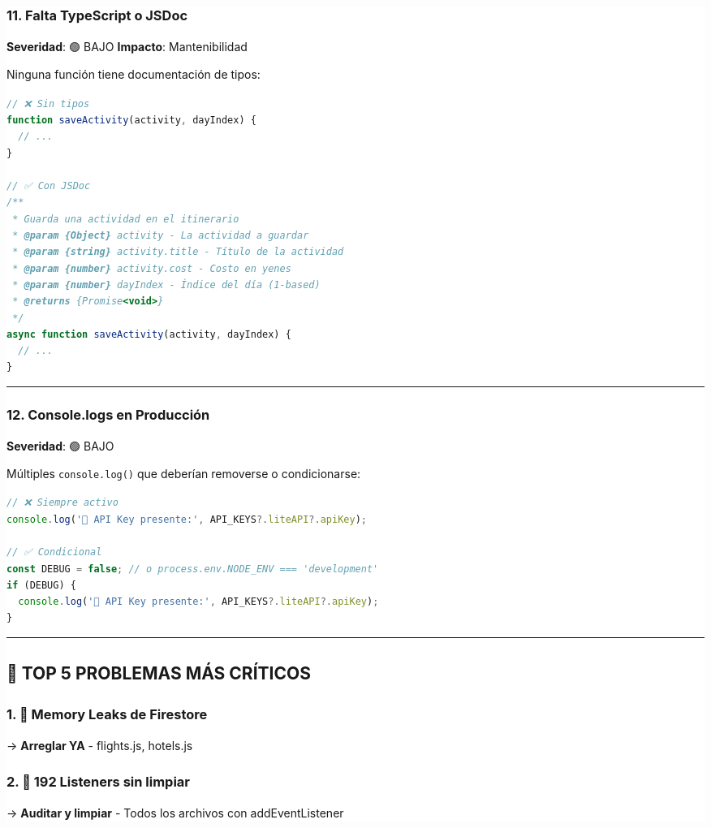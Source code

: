 
### 11. **Falta TypeScript o JSDoc**
**Severidad**: 🟢 BAJO
**Impacto**: Mantenibilidad

Ninguna función tiene documentación de tipos:
```javascript
// ❌ Sin tipos
function saveActivity(activity, dayIndex) {
  // ...
}

// ✅ Con JSDoc
/**
 * Guarda una actividad en el itinerario
 * @param {Object} activity - La actividad a guardar
 * @param {string} activity.title - Título de la actividad
 * @param {number} activity.cost - Costo en yenes
 * @param {number} dayIndex - Índice del día (1-based)
 * @returns {Promise<void>}
 */
async function saveActivity(activity, dayIndex) {
  // ...
}
```

---

### 12. **Console.logs en Producción**
**Severidad**: 🟢 BAJO

Múltiples `console.log()` que deberían removerse o condicionarse:

```javascript
// ❌ Siempre activo
console.log('🔑 API Key presente:', API_KEYS?.liteAPI?.apiKey);

// ✅ Condicional
const DEBUG = false; // o process.env.NODE_ENV === 'development'
if (DEBUG) {
  console.log('🔑 API Key presente:', API_KEYS?.liteAPI?.apiKey);
}
```

---

## 🎯 TOP 5 PROBLEMAS MÁS CRÍTICOS

### 1. 🔴 **Memory Leaks de Firestore**
→ **Arreglar YA** - flights.js, hotels.js

### 2. 🔴 **192 Listeners sin limpiar**
→ **Auditar y limpiar** - Todos los archivos con addEventListener
